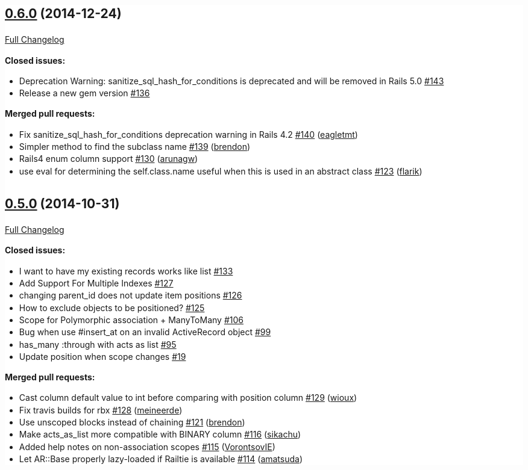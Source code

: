 ## [0.6.0](https://github.com/brendon/acts_as_list/tree/0.6.0) (2014-12-24)
[Full Changelog](https://github.com/brendon/acts_as_list/compare/0.5.0...0.6.0)

**Closed issues:**

- Deprecation Warning: sanitize\_sql\_hash\_for\_conditions is deprecated and will be removed in Rails 5.0 [\#143](https://github.com/brendon/acts_as_list/issues/143)
- Release a new gem version [\#136](https://github.com/brendon/acts_as_list/issues/136)

**Merged pull requests:**

- Fix sanitize\_sql\_hash\_for\_conditions deprecation warning in Rails 4.2 [\#140](https://github.com/brendon/acts_as_list/pull/140) ([eagletmt](https://github.com/eagletmt))
- Simpler method to find the subclass name [\#139](https://github.com/brendon/acts_as_list/pull/139) ([brendon](https://github.com/brendon))
- Rails4 enum column support [\#130](https://github.com/brendon/acts_as_list/pull/130) ([arunagw](https://github.com/arunagw))
- use eval for determining the self.class.name useful when this is used in an abstract class [\#123](https://github.com/brendon/acts_as_list/pull/123) ([flarik](https://github.com/flarik))

## [0.5.0](https://github.com/brendon/acts_as_list/tree/0.5.0) (2014-10-31)
[Full Changelog](https://github.com/brendon/acts_as_list/compare/0.4.0...0.5.0)

**Closed issues:**

- I want to have my existing records works like list [\#133](https://github.com/brendon/acts_as_list/issues/133)
- Add Support For Multiple Indexes [\#127](https://github.com/brendon/acts_as_list/issues/127)
- changing parent\_id does not update item positions [\#126](https://github.com/brendon/acts_as_list/issues/126)
- How to exclude objects to be positioned? [\#125](https://github.com/brendon/acts_as_list/issues/125)
- Scope for Polymorphic association + ManyToMany [\#106](https://github.com/brendon/acts_as_list/issues/106)
- Bug when use \#insert\_at on an invalid ActiveRecord object [\#99](https://github.com/brendon/acts_as_list/issues/99)
- has\_many :through with acts as list [\#95](https://github.com/brendon/acts_as_list/issues/95)
- Update position when scope changes [\#19](https://github.com/brendon/acts_as_list/issues/19)

**Merged pull requests:**

- Cast column default value to int before comparing with position column [\#129](https://github.com/brendon/acts_as_list/pull/129) ([wioux](https://github.com/wioux))
- Fix travis builds for rbx [\#128](https://github.com/brendon/acts_as_list/pull/128) ([meineerde](https://github.com/meineerde))
- Use unscoped blocks instead of chaining [\#121](https://github.com/brendon/acts_as_list/pull/121) ([brendon](https://github.com/brendon))
- Make acts\_as\_list more compatible with BINARY column [\#116](https://github.com/brendon/acts_as_list/pull/116) ([sikachu](https://github.com/sikachu))
- Added help notes on non-association scopes [\#115](https://github.com/brendon/acts_as_list/pull/115) ([VorontsovIE](https://github.com/VorontsovIE))
- Let AR::Base properly lazy-loaded if Railtie is available [\#114](https://github.com/brendon/acts_as_list/pull/114) ([amatsuda](https://github.com/amatsuda))
